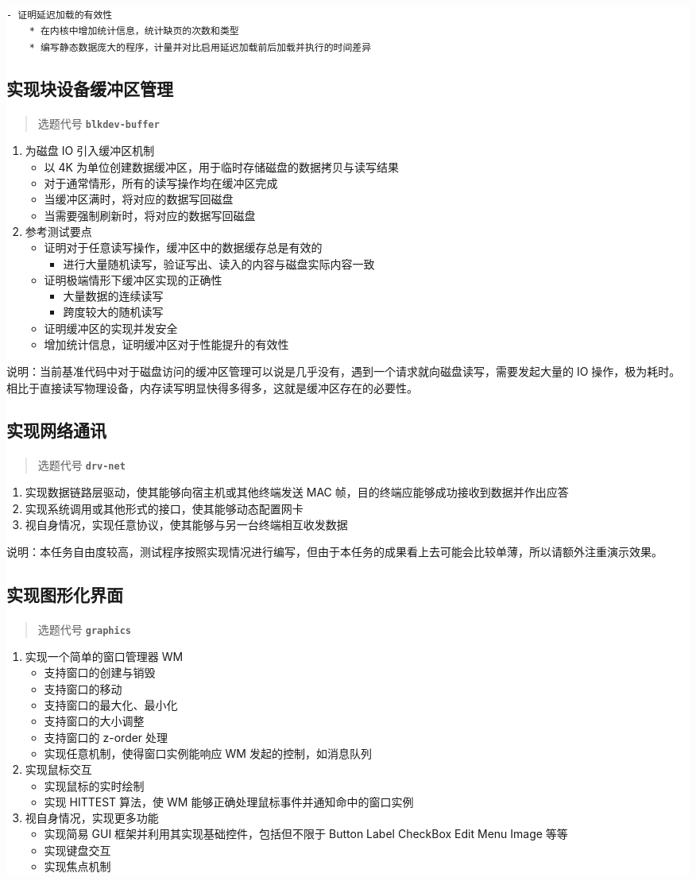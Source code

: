     - 证明延迟加载的有效性
        * 在内核中增加统计信息，统计缺页的次数和类型
        * 编写静态数据庞大的程序，计量并对比启用延迟加载前后加载并执行的时间差异

## 实现块设备缓冲区管理

> 选题代号 **`blkdev-buffer`**

1. 为磁盘 IO 引入缓冲区机制
    - 以 4K 为单位创建数据缓冲区，用于临时存储磁盘的数据拷贝与读写结果
    - 对于通常情形，所有的读写操作均在缓冲区完成
    - 当缓冲区满时，将对应的数据写回磁盘
    - 当需要强制刷新时，将对应的数据写回磁盘
2. 参考测试要点
    - 证明对于任意读写操作，缓冲区中的数据缓存总是有效的
        * 进行大量随机读写，验证写出、读入的内容与磁盘实际内容一致
    - 证明极端情形下缓冲区实现的正确性
        * 大量数据的连续读写
        * 跨度较大的随机读写
    - 证明缓冲区的实现并发安全
    - 增加统计信息，证明缓冲区对于性能提升的有效性

说明：当前基准代码中对于磁盘访问的缓冲区管理可以说是几乎没有，遇到一个请求就向磁盘读写，需要发起大量的 IO 操作，极为耗时。相比于直接读写物理设备，内存读写明显快得多得多，这就是缓冲区存在的必要性。

## 实现网络通讯

> 选题代号 **`drv-net`**

1. 实现数据链路层驱动，使其能够向宿主机或其他终端发送 MAC 帧，目的终端应能够成功接收到数据并作出应答
2. 实现系统调用或其他形式的接口，使其能够动态配置网卡
3. 视自身情况，实现任意协议，使其能够与另一台终端相互收发数据

说明：本任务自由度较高，测试程序按照实现情况进行编写，但由于本任务的成果看上去可能会比较单薄，所以请额外注重演示效果。

## 实现图形化界面

> 选题代号 **`graphics`**

1. 实现一个简单的窗口管理器 WM
    - 支持窗口的创建与销毁
    - 支持窗口的移动
    - 支持窗口的最大化、最小化
    - 支持窗口的大小调整
    - 支持窗口的 z-order 处理
    - 实现任意机制，使得窗口实例能响应 WM 发起的控制，如消息队列
2. 实现鼠标交互
    - 实现鼠标的实时绘制
    - 实现 HITTEST 算法，使 WM 能够正确处理鼠标事件并通知命中的窗口实例
3. 视自身情况，实现更多功能
    - 实现简易 GUI 框架并利用其实现基础控件，包括但不限于 Button Label CheckBox Edit Menu Image 等等
    - 实现键盘交互
    - 实现焦点机制
